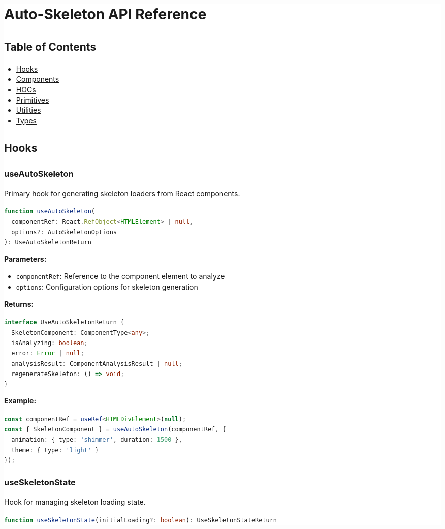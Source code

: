# Auto-Skeleton API Reference

## Table of Contents
- [Hooks](#hooks)
- [Components](#components)
- [HOCs](#hocs)
- [Primitives](#primitives)
- [Utilities](#utilities)
- [Types](#types)

## Hooks

### useAutoSkeleton

Primary hook for generating skeleton loaders from React components.

```typescript
function useAutoSkeleton(
  componentRef: React.RefObject<HTMLElement> | null,
  options?: AutoSkeletonOptions
): UseAutoSkeletonReturn
```

**Parameters:**
- `componentRef`: Reference to the component element to analyze
- `options`: Configuration options for skeleton generation

**Returns:**
```typescript
interface UseAutoSkeletonReturn {
  SkeletonComponent: ComponentType<any>;
  isAnalyzing: boolean;
  error: Error | null;
  analysisResult: ComponentAnalysisResult | null;
  regenerateSkeleton: () => void;
}
```

**Example:**
```typescript
const componentRef = useRef<HTMLDivElement>(null);
const { SkeletonComponent } = useAutoSkeleton(componentRef, {
  animation: { type: 'shimmer', duration: 1500 },
  theme: { type: 'light' }
});
```

### useSkeletonState

Hook for managing skeleton loading state.

```typescript
function useSkeletonState(initialLoading?: boolean): UseSkeletonStateReturn
```
